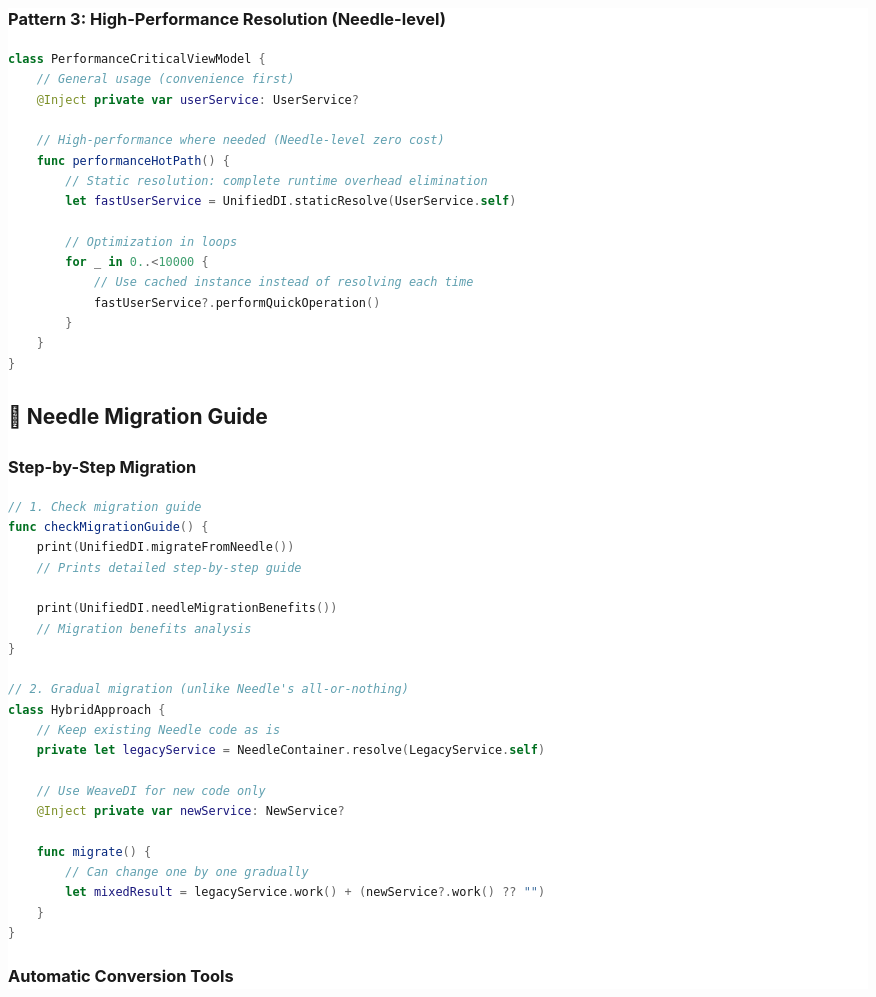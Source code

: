 ### Pattern 3: High-Performance Resolution (Needle-level)

```swift
class PerformanceCriticalViewModel {
    // General usage (convenience first)
    @Inject private var userService: UserService?

    // High-performance where needed (Needle-level zero cost)
    func performanceHotPath() {
        // Static resolution: complete runtime overhead elimination
        let fastUserService = UnifiedDI.staticResolve(UserService.self)

        // Optimization in loops
        for _ in 0..<10000 {
            // Use cached instance instead of resolving each time
            fastUserService?.performQuickOperation()
        }
    }
}
```

## 🔄 Needle Migration Guide

### Step-by-Step Migration

```swift
// 1. Check migration guide
func checkMigrationGuide() {
    print(UnifiedDI.migrateFromNeedle())
    // Prints detailed step-by-step guide

    print(UnifiedDI.needleMigrationBenefits())
    // Migration benefits analysis
}

// 2. Gradual migration (unlike Needle's all-or-nothing)
class HybridApproach {
    // Keep existing Needle code as is
    private let legacyService = NeedleContainer.resolve(LegacyService.self)

    // Use WeaveDI for new code only
    @Inject private var newService: NewService?

    func migrate() {
        // Can change one by one gradually
        let mixedResult = legacyService.work() + (newService?.work() ?? "")
    }
}
```

### Automatic Conversion Tools
